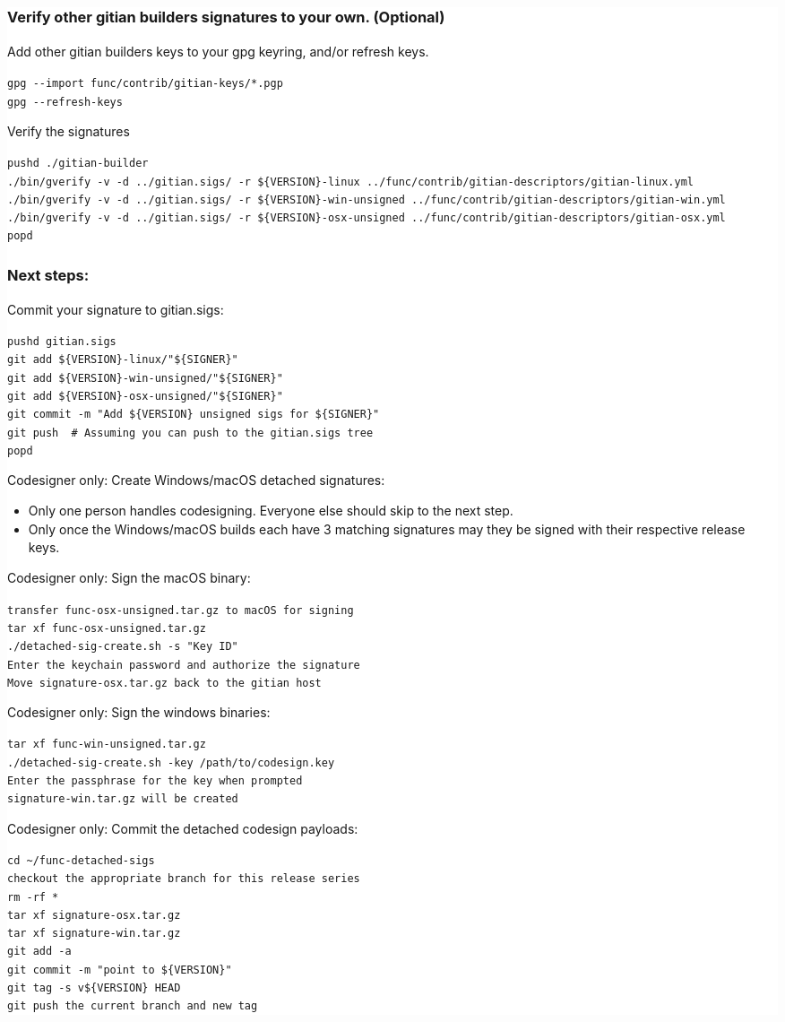 ### Verify other gitian builders signatures to your own. (Optional)

Add other gitian builders keys to your gpg keyring, and/or refresh keys.

    gpg --import func/contrib/gitian-keys/*.pgp
    gpg --refresh-keys

Verify the signatures

    pushd ./gitian-builder
    ./bin/gverify -v -d ../gitian.sigs/ -r ${VERSION}-linux ../func/contrib/gitian-descriptors/gitian-linux.yml
    ./bin/gverify -v -d ../gitian.sigs/ -r ${VERSION}-win-unsigned ../func/contrib/gitian-descriptors/gitian-win.yml
    ./bin/gverify -v -d ../gitian.sigs/ -r ${VERSION}-osx-unsigned ../func/contrib/gitian-descriptors/gitian-osx.yml
    popd

### Next steps:

Commit your signature to gitian.sigs:

    pushd gitian.sigs
    git add ${VERSION}-linux/"${SIGNER}"
    git add ${VERSION}-win-unsigned/"${SIGNER}"
    git add ${VERSION}-osx-unsigned/"${SIGNER}"
    git commit -m "Add ${VERSION} unsigned sigs for ${SIGNER}"
    git push  # Assuming you can push to the gitian.sigs tree
    popd

Codesigner only: Create Windows/macOS detached signatures:
- Only one person handles codesigning. Everyone else should skip to the next step.
- Only once the Windows/macOS builds each have 3 matching signatures may they be signed with their respective release keys.

Codesigner only: Sign the macOS binary:

    transfer func-osx-unsigned.tar.gz to macOS for signing
    tar xf func-osx-unsigned.tar.gz
    ./detached-sig-create.sh -s "Key ID"
    Enter the keychain password and authorize the signature
    Move signature-osx.tar.gz back to the gitian host

Codesigner only: Sign the windows binaries:

    tar xf func-win-unsigned.tar.gz
    ./detached-sig-create.sh -key /path/to/codesign.key
    Enter the passphrase for the key when prompted
    signature-win.tar.gz will be created

Codesigner only: Commit the detached codesign payloads:

    cd ~/func-detached-sigs
    checkout the appropriate branch for this release series
    rm -rf *
    tar xf signature-osx.tar.gz
    tar xf signature-win.tar.gz
    git add -a
    git commit -m "point to ${VERSION}"
    git tag -s v${VERSION} HEAD
    git push the current branch and new tag
